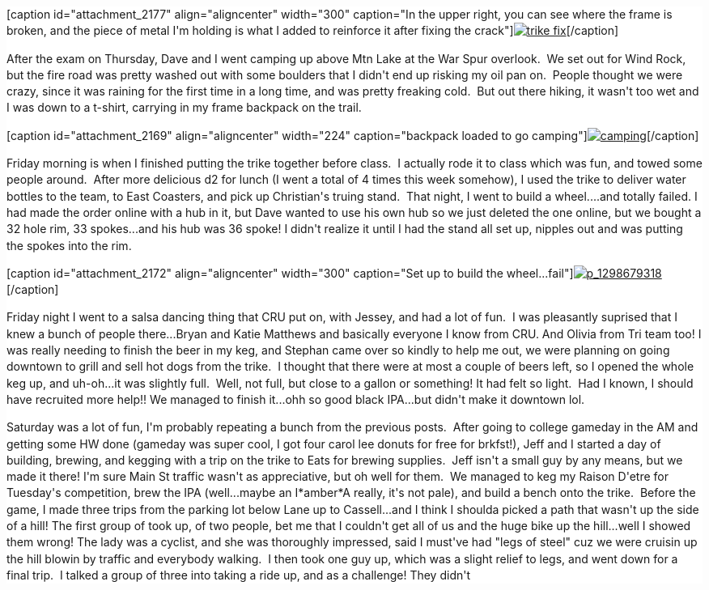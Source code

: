 [caption id="attachment\_2177" align="aligncenter" width="300"
caption="In the upper right, you can see where the frame is broken, and
the piece of metal I'm holding is what I added to reinforce it after
fixing the
crack"][![](http://andyreagan.com/wp-content/uploads/2011/02/trike-fix-300x224.jpg "trike fix")](http://andyreagan.com/wp-content/uploads/2011/02/trike-fix.jpg)[/caption]

After the exam on Thursday, Dave and I went camping up above Mtn Lake at
the War Spur overlook.  We set out for Wind Rock, but the fire road was
pretty washed out with some boulders that I didn't end up risking my oil
pan on.  People thought we were crazy, since it was raining for the
first time in a long time, and was pretty freaking cold.  But out there
hiking, it wasn't too wet and I was down to a t-shirt, carrying in my
frame backpack on the trail.

[caption id="attachment\_2169" align="aligncenter" width="224"
caption="backpack loaded to go
camping"][![](http://andyreagan.com/wp-content/uploads/2011/02/camping-224x300.jpg "camping")](http://andyreagan.com/wp-content/uploads/2011/02/camping.jpg)[/caption]

Friday morning is when I finished putting the trike together before
class.  I actually rode it to class which was fun, and towed some people
around.  After more delicious d2 for lunch (I went a total of 4 times
this week somehow), I used the trike to deliver water bottles to the
team, to East Coasters, and pick up Christian's truing stand.  That
night, I went to build a wheel....and totally failed. I had made the
order online with a hub in it, but Dave wanted to use his own hub so we
just deleted the one online, but we bought a 32 hole rim, 33
spokes...and his hub was 36 spoke! I didn't realize it until I had the
stand all set up, nipples out and was putting the spokes into the rim.

[caption id="attachment\_2172" align="aligncenter" width="300"
caption="Set up to build the
wheel...fail"][![](http://andyreagan.com/wp-content/uploads/2011/02/p_1298679318-300x224.jpg "p_1298679318")](http://andyreagan.com/wp-content/uploads/2011/02/p_1298679318.jpg)[/caption]

Friday night I went to a salsa dancing thing that CRU put on, with
Jessey, and had a lot of fun.  I was pleasantly suprised that I knew a
bunch of people there...Bryan and Katie Matthews and basically everyone
I know from CRU. And Olivia from Tri team too! I was really needing to
finish the beer in my keg, and Stephan came over so kindly to help me
out, we were planning on going downtown to grill and sell hot dogs from
the trike.  I thought that there were at most a couple of beers left, so
I opened the whole keg up, and uh-oh...it was slightly full.  Well, not
full, but close to a gallon or something! It had felt so light.  Had I
known, I should have recruited more help!! We managed to finish it...ohh
so good black IPA...but didn't make it downtown lol.

Saturday was a lot of fun, I'm probably repeating a bunch from the
previous posts.  After going to college gameday in the AM and getting
some HW done (gameday was super cool, I got four carol lee donuts for
free for brkfst!), Jeff and I started a day of building, brewing, and
kegging with a trip on the trike to Eats for brewing supplies.  Jeff
isn't a small guy by any means, but we made it there! I'm sure Main St
traffic wasn't as appreciative, but oh well for them.  We managed to keg
my Raison D'etre for Tuesday's competition, brew the IPA (well...maybe
an I\*amber\*A really, it's not pale), and build a bench onto the trike.
 Before the game, I made three trips from the parking lot below Lane up
to Cassell...and I think I shoulda picked a path that wasn't up the side
of a hill! The first group of took up, of two people, bet me that I
couldn't get all of us and the huge bike up the hill...well I showed
them wrong! The lady was a cyclist, and she was thoroughly impressed,
said I must've had "legs of steel" cuz we were cruisin up the hill
blowin by traffic and everybody walking.  I then took one guy up, which
was a slight relief to legs, and went down for a final trip.  I talked a
group of three into taking a ride up, and as a challenge! They didn't